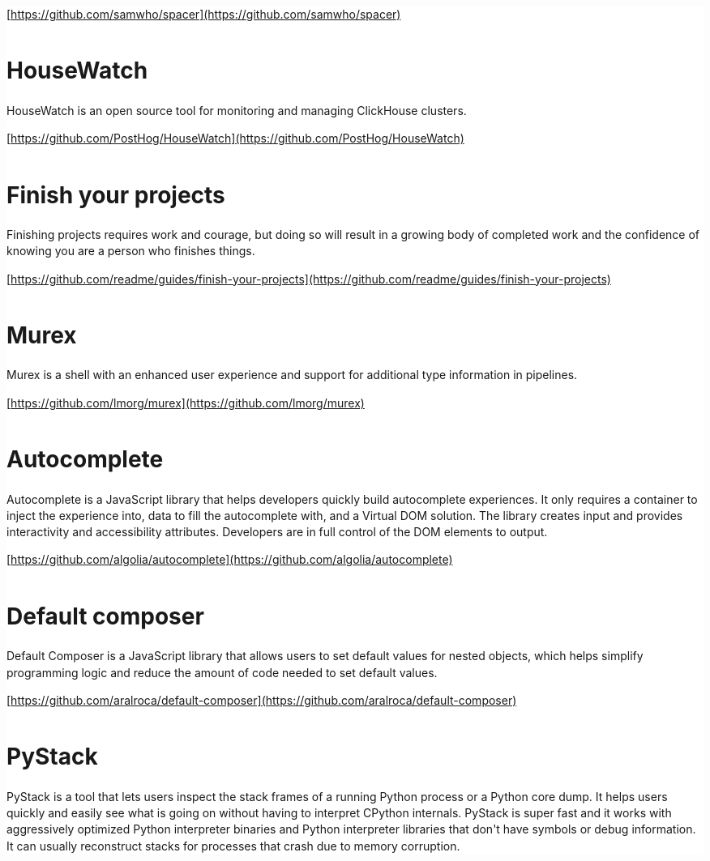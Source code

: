 [https://github.com/samwho/spacer](https://github.com/samwho/spacer)


# HouseWatch 

HouseWatch is an open source tool for monitoring and managing ClickHouse clusters.

[https://github.com/PostHog/HouseWatch](https://github.com/PostHog/HouseWatch)


# Finish your projects 

Finishing projects requires work and courage, but doing so will result in a growing body of completed work and the confidence of knowing you are a person who finishes things.

[https://github.com/readme/guides/finish-your-projects](https://github.com/readme/guides/finish-your-projects)


# Murex 

Murex is a shell with an enhanced user experience and support for additional type information in pipelines.

[https://github.com/lmorg/murex](https://github.com/lmorg/murex)


# Autocomplete 

Autocomplete is a JavaScript library that helps developers quickly build autocomplete experiences. It only requires a container to inject the experience into, data to fill the autocomplete with, and a Virtual DOM solution. The library creates input and provides interactivity and accessibility attributes. Developers are in full control of the DOM elements to output.

[https://github.com/algolia/autocomplete](https://github.com/algolia/autocomplete)


# Default composer 

Default Composer is a JavaScript library that allows users to set default values for nested objects, which helps simplify programming logic and reduce the amount of code needed to set default values.

[https://github.com/aralroca/default-composer](https://github.com/aralroca/default-composer)


# PyStack 

PyStack is a tool that lets users inspect the stack frames of a running Python process or a Python core dump. It helps users quickly and easily see what is going on without having to interpret CPython internals. PyStack is super fast and it works with aggressively optimized Python interpreter binaries and Python interpreter libraries that don't have symbols or debug information. It can usually reconstruct stacks for processes that crash due to memory corruption.
